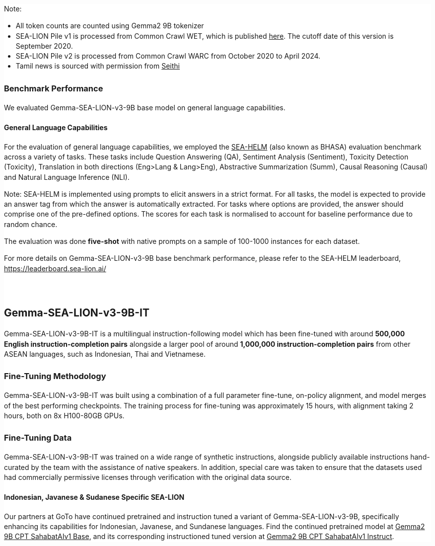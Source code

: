 Note: 
- All token counts are counted using Gemma2 9B tokenizer
- SEA-LION Pile v1 is processed from Common Crawl WET, which is published [here](https://huggingface.co/datasets/aisingapore/sea-lion-pile). The cutoff date of this version is September 2020.
- SEA-LION Pile v2 is processed from Common Crawl WARC from October 2020 to April 2024.
- Tamil news is sourced with permission from [Seithi](https://seithi.mediacorp.sg/)

### Benchmark Performance
We evaluated Gemma-SEA-LION-v3-9B base model on general language capabilities.

#### General Language Capabilities
For the evaluation of general language capabilities, we employed the [SEA-HELM](/benchmarks/sea-helm.md) (also known as BHASA) evaluation benchmark across a variety of tasks.
These tasks include Question Answering (QA), Sentiment Analysis (Sentiment), Toxicity Detection (Toxicity), Translation in both directions (Eng>Lang & Lang>Eng), Abstractive Summarization (Summ), Causal Reasoning (Causal) and Natural Language Inference (NLI).

Note: SEA-HELM is implemented using prompts to elicit answers in a strict format. For all tasks, the model is expected to provide an answer tag from which the answer is automatically extracted. For tasks where options are provided, the answer should comprise one of the pre-defined options. The scores for each task is normalised to account for baseline performance due to random chance.

The evaluation was done **five-shot** with native prompts on a sample of 100-1000 instances for each dataset.

For more details on Gemma-SEA-LION-v3-9B base benchmark performance, please refer to the SEA-HELM leaderboard, https://leaderboard.sea-lion.ai/

<br>

## Gemma-SEA-LION-v3-9B-IT

Gemma-SEA-LION-v3-9B-IT is a multilingual instruction-following model which has been fine-tuned with around **500,000 English instruction-completion pairs** alongside a larger pool of around **1,000,000 instruction-completion pairs** from other ASEAN languages, such as Indonesian, Thai and Vietnamese.

### Fine-Tuning Methodology
Gemma-SEA-LION-v3-9B-IT was built using a combination of a full parameter fine-tune, on-policy alignment, and model merges of the best performing checkpoints. The training process for fine-tuning was approximately 15 hours, with alignment taking 2 hours, both on 8x H100-80GB GPUs.

### Fine-Tuning Data
Gemma-SEA-LION-v3-9B-IT was trained on a wide range of synthetic instructions, alongside publicly available instructions hand-curated by the team with the assistance of native speakers. In addition, special care was taken to ensure that the datasets used had commercially permissive licenses through verification with the original data source. 

#### Indonesian, Javanese & Sudanese Specific SEA-LION
Our partners at GoTo have continued pretrained and instruction tuned a variant of Gemma-SEA-LION-v3-9B, specifically enhancing its capabilities for Indonesian, Javanese, and Sundanese languages. Find the continued pretrained model at [Gemma2 9B CPT SahabatAIv1 Base](https://huggingface.co/GoToCompany/gemma2-9b-cpt-sahabatai-v1-base), and its corresponding instructioned tuned version at [Gemma2 9B CPT SahabatAIv1 Instruct](https://huggingface.co/GoToCompany/gemma2-9b-cpt-sahabatai-v1-instruct). 
